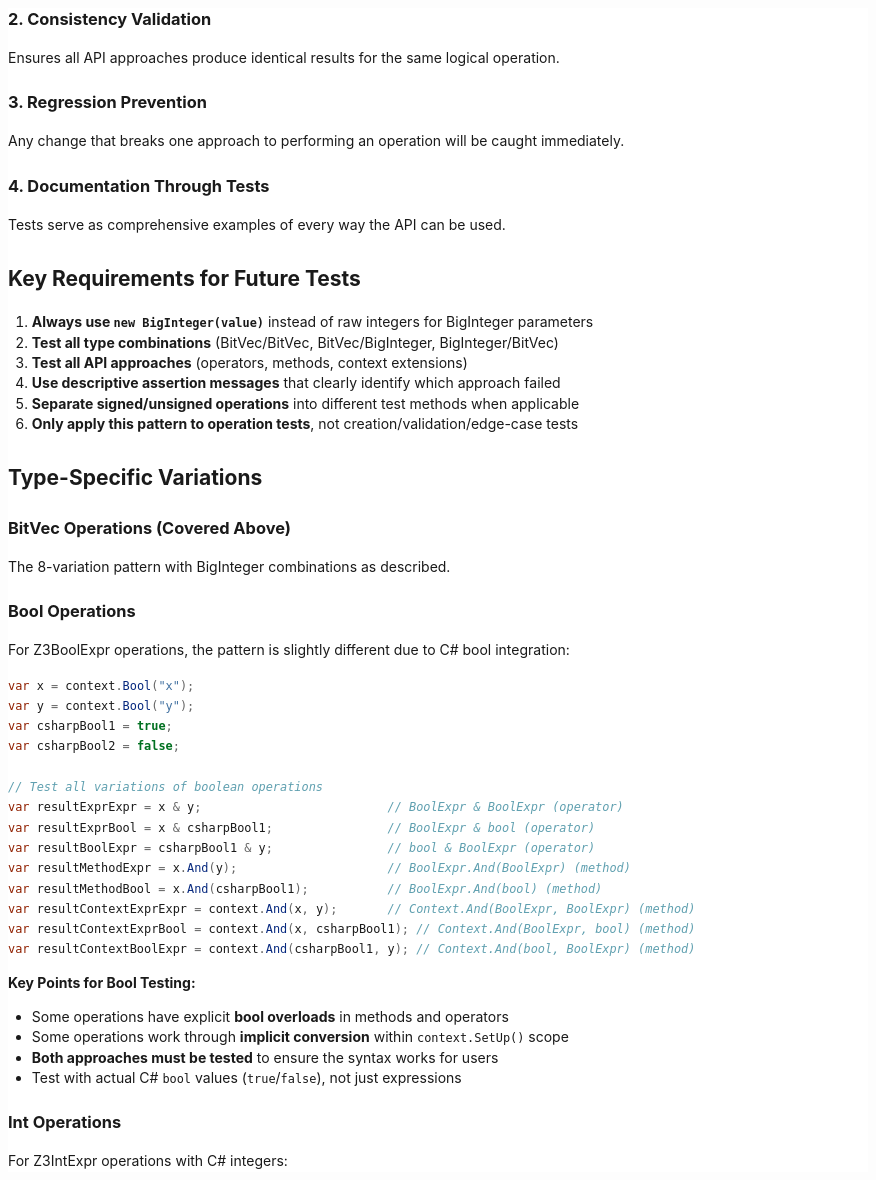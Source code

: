 ### 2. Consistency Validation
Ensures all API approaches produce identical results for the same logical operation.

### 3. Regression Prevention
Any change that breaks one approach to performing an operation will be caught immediately.

### 4. Documentation Through Tests
Tests serve as comprehensive examples of every way the API can be used.

## Key Requirements for Future Tests

1. **Always use `new BigInteger(value)`** instead of raw integers for BigInteger parameters
2. **Test all type combinations** (BitVec/BitVec, BitVec/BigInteger, BigInteger/BitVec)
3. **Test all API approaches** (operators, methods, context extensions)
4. **Use descriptive assertion messages** that clearly identify which approach failed
5. **Separate signed/unsigned operations** into different test methods when applicable
6. **Only apply this pattern to operation tests**, not creation/validation/edge-case tests

## Type-Specific Variations

### BitVec Operations (Covered Above)
The 8-variation pattern with BigInteger combinations as described.

### Bool Operations
For Z3BoolExpr operations, the pattern is slightly different due to C# bool integration:

```csharp
var x = context.Bool("x");
var y = context.Bool("y");
var csharpBool1 = true;
var csharpBool2 = false;

// Test all variations of boolean operations
var resultExprExpr = x & y;                          // BoolExpr & BoolExpr (operator)
var resultExprBool = x & csharpBool1;                // BoolExpr & bool (operator)
var resultBoolExpr = csharpBool1 & y;                // bool & BoolExpr (operator)
var resultMethodExpr = x.And(y);                     // BoolExpr.And(BoolExpr) (method)
var resultMethodBool = x.And(csharpBool1);           // BoolExpr.And(bool) (method)
var resultContextExprExpr = context.And(x, y);       // Context.And(BoolExpr, BoolExpr) (method)
var resultContextExprBool = context.And(x, csharpBool1); // Context.And(BoolExpr, bool) (method)
var resultContextBoolExpr = context.And(csharpBool1, y); // Context.And(bool, BoolExpr) (method)
```

**Key Points for Bool Testing:**
- Some operations have explicit **bool overloads** in methods and operators
- Some operations work through **implicit conversion** within `context.SetUp()` scope
- **Both approaches must be tested** to ensure the syntax works for users
- Test with actual C# `bool` values (`true`/`false`), not just expressions

### Int Operations
For Z3IntExpr operations with C# integers:
